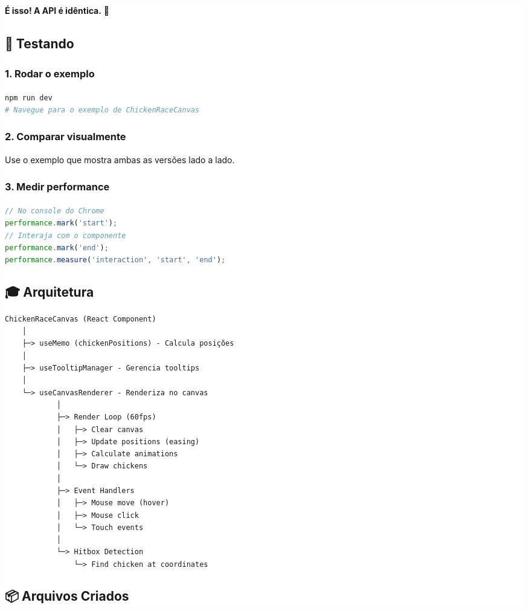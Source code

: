 **É isso! A API é idêntica.** 🎉

## 🧪 Testando

### 1. Rodar o exemplo
```bash
npm run dev
# Navegue para o exemplo de ChickenRaceCanvas
```

### 2. Comparar visualmente
Use o exemplo que mostra ambas as versões lado a lado.

### 3. Medir performance
```javascript
// No console do Chrome
performance.mark('start');
// Interaja com o componente
performance.mark('end');
performance.measure('interaction', 'start', 'end');
```

## 🎓 Arquitetura

```
ChickenRaceCanvas (React Component)
    │
    ├─> useMemo (chickenPositions) - Calcula posições
    │
    ├─> useTooltipManager - Gerencia tooltips
    │
    └─> useCanvasRenderer - Renderiza no canvas
            │
            ├─> Render Loop (60fps)
            │   ├─> Clear canvas
            │   ├─> Update positions (easing)
            │   ├─> Calculate animations
            │   └─> Draw chickens
            │
            ├─> Event Handlers
            │   ├─> Mouse move (hover)
            │   ├─> Mouse click
            │   └─> Touch events
            │
            └─> Hitbox Detection
                └─> Find chicken at coordinates
```

## 📦 Arquivos Criados
